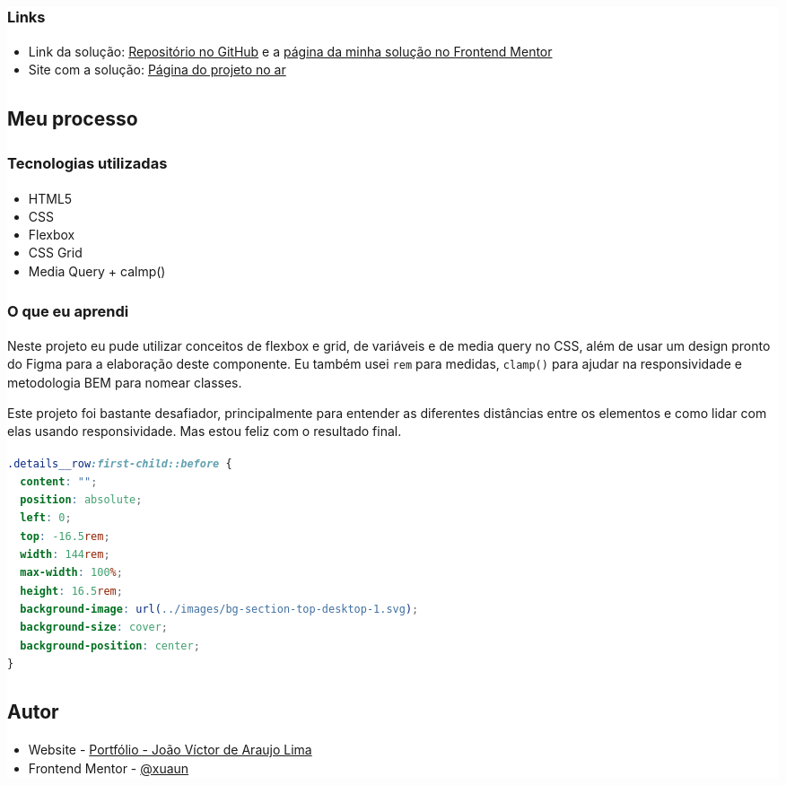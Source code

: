 ### <p id="links-pt">Links</p>

- Link da solução: [Repositório no GitHub](https://github.com/xuaun/huddle-landing-page-with-curved-sections) e a [página da minha solução no Frontend Mentor](https://www.frontendmentor.io/solutions/responsive-huddle-curved-sections-page-6oJppi5TqD)
- Site com a solução: [Página do projeto no ar](https://xuaun.github.io/huddle-landing-page-with-curved-sections/)

## Meu processo

### Tecnologias utilizadas

- HTML5
- CSS
- Flexbox
- CSS Grid
- Media Query + calmp()

### O que eu aprendi

Neste projeto eu pude utilizar conceitos de flexbox e grid, de variáveis e de media query no CSS, além de usar um design pronto do Figma para a elaboração deste componente. Eu também usei `rem` para medidas, `clamp()` para ajudar na responsividade e metodologia BEM para nomear classes.

Este projeto foi bastante desafiador, principalmente para entender as diferentes distâncias entre os elementos e como lidar com elas usando responsividade. Mas estou feliz com o resultado final.

```css
.details__row:first-child::before {
  content: "";
  position: absolute;
  left: 0;
  top: -16.5rem;
  width: 144rem;
  max-width: 100%;
  height: 16.5rem;
  background-image: url(../images/bg-section-top-desktop-1.svg);
  background-size: cover;
  background-position: center;
}
```

## Autor

- Website - [Portfólio - João Víctor de Araujo Lima](https://xuaun.github.io/)
- Frontend Mentor - [@xuaun](https://www.frontendmentor.io/profile/xuaun)
